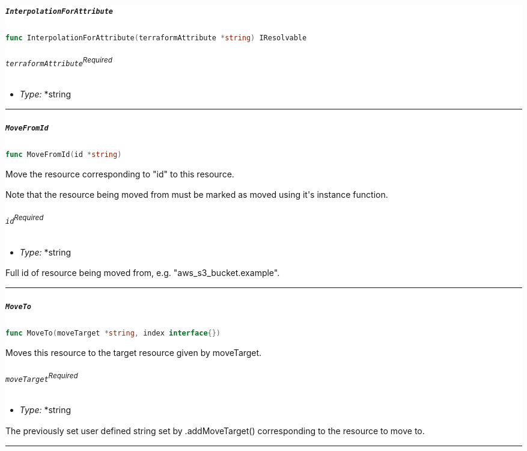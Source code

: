 ##### `InterpolationForAttribute` <a name="InterpolationForAttribute" id="@cdktf/provider-tfe.organizationMembership.OrganizationMembership.interpolationForAttribute"></a>

```go
func InterpolationForAttribute(terraformAttribute *string) IResolvable
```

###### `terraformAttribute`<sup>Required</sup> <a name="terraformAttribute" id="@cdktf/provider-tfe.organizationMembership.OrganizationMembership.interpolationForAttribute.parameter.terraformAttribute"></a>

- *Type:* *string

---

##### `MoveFromId` <a name="MoveFromId" id="@cdktf/provider-tfe.organizationMembership.OrganizationMembership.moveFromId"></a>

```go
func MoveFromId(id *string)
```

Move the resource corresponding to "id" to this resource.

Note that the resource being moved from must be marked as moved using it's instance function.

###### `id`<sup>Required</sup> <a name="id" id="@cdktf/provider-tfe.organizationMembership.OrganizationMembership.moveFromId.parameter.id"></a>

- *Type:* *string

Full id of resource being moved from, e.g. "aws_s3_bucket.example".

---

##### `MoveTo` <a name="MoveTo" id="@cdktf/provider-tfe.organizationMembership.OrganizationMembership.moveTo"></a>

```go
func MoveTo(moveTarget *string, index interface{})
```

Moves this resource to the target resource given by moveTarget.

###### `moveTarget`<sup>Required</sup> <a name="moveTarget" id="@cdktf/provider-tfe.organizationMembership.OrganizationMembership.moveTo.parameter.moveTarget"></a>

- *Type:* *string

The previously set user defined string set by .addMoveTarget() corresponding to the resource to move to.

---
